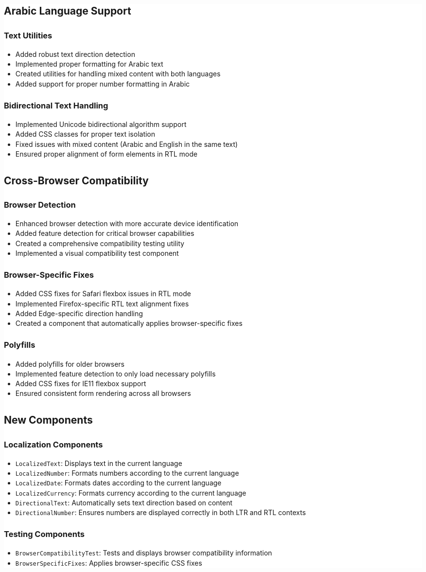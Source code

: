 ## Arabic Language Support

### Text Utilities
- Added robust text direction detection
- Implemented proper formatting for Arabic text
- Created utilities for handling mixed content with both languages
- Added support for proper number formatting in Arabic

### Bidirectional Text Handling
- Implemented Unicode bidirectional algorithm support
- Added CSS classes for proper text isolation
- Fixed issues with mixed content (Arabic and English in the same text)
- Ensured proper alignment of form elements in RTL mode

## Cross-Browser Compatibility

### Browser Detection
- Enhanced browser detection with more accurate device identification
- Added feature detection for critical browser capabilities
- Created a comprehensive compatibility testing utility
- Implemented a visual compatibility test component

### Browser-Specific Fixes
- Added CSS fixes for Safari flexbox issues in RTL mode
- Implemented Firefox-specific RTL text alignment fixes
- Added Edge-specific direction handling
- Created a component that automatically applies browser-specific fixes

### Polyfills
- Added polyfills for older browsers
- Implemented feature detection to only load necessary polyfills
- Added CSS fixes for IE11 flexbox support
- Ensured consistent form rendering across all browsers

## New Components

### Localization Components
- `LocalizedText`: Displays text in the current language
- `LocalizedNumber`: Formats numbers according to the current language
- `LocalizedDate`: Formats dates according to the current language
- `LocalizedCurrency`: Formats currency according to the current language
- `DirectionalText`: Automatically sets text direction based on content
- `DirectionalNumber`: Ensures numbers are displayed correctly in both LTR and RTL contexts

### Testing Components
- `BrowserCompatibilityTest`: Tests and displays browser compatibility information
- `BrowserSpecificFixes`: Applies browser-specific CSS fixes
